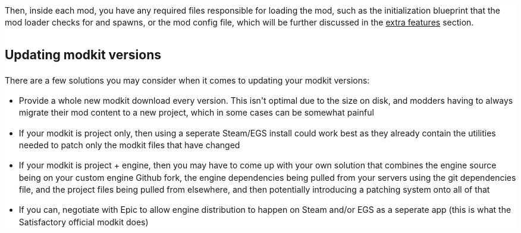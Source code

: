 Then, inside each mod, you have any required files responsible for loading the mod, such as the initialization blueprint that the mod loader checks for and spawns, or the mod config file, which will be further discussed in the [extra features](ExtraFeatures.md#mod-configuration-files) section.

## Updating modkit versions

There are a few solutions you may consider when it comes to updating your modkit versions:
- Provide a whole new modkit download every version. This isn't optimal due to the size on disk, and modders having to always migrate their mod content to a new project, which in some cases can be somewhat painful

- If your modkit is project only, then using a seperate Steam/EGS install could work best as they already contain the utilities needed to patch only the modkit files that have changed 

- If your modkit is project + engine, then you may have to come up with your own solution that combines the engine source being on your custom engine Github fork, the engine dependencies being pulled from your servers using the git dependencies file, and the project files being pulled from elsewhere, and then potentially introducing a patching system onto all of that

- If you can, negotiate with Epic to allow engine distribution to happen on Steam and/or EGS as a seperate app (this is what the Satisfactory official modkit does)